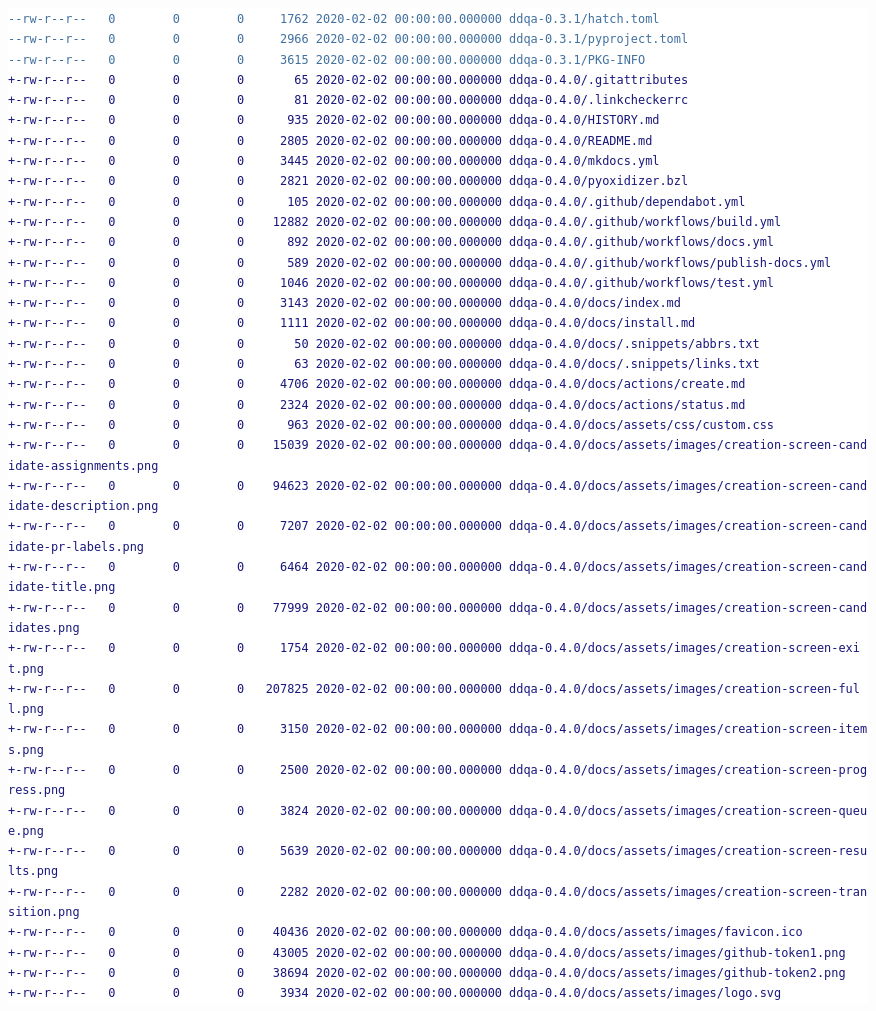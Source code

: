 ```diff
--rw-r--r--   0        0        0     1762 2020-02-02 00:00:00.000000 ddqa-0.3.1/hatch.toml
--rw-r--r--   0        0        0     2966 2020-02-02 00:00:00.000000 ddqa-0.3.1/pyproject.toml
--rw-r--r--   0        0        0     3615 2020-02-02 00:00:00.000000 ddqa-0.3.1/PKG-INFO
+-rw-r--r--   0        0        0       65 2020-02-02 00:00:00.000000 ddqa-0.4.0/.gitattributes
+-rw-r--r--   0        0        0       81 2020-02-02 00:00:00.000000 ddqa-0.4.0/.linkcheckerrc
+-rw-r--r--   0        0        0      935 2020-02-02 00:00:00.000000 ddqa-0.4.0/HISTORY.md
+-rw-r--r--   0        0        0     2805 2020-02-02 00:00:00.000000 ddqa-0.4.0/README.md
+-rw-r--r--   0        0        0     3445 2020-02-02 00:00:00.000000 ddqa-0.4.0/mkdocs.yml
+-rw-r--r--   0        0        0     2821 2020-02-02 00:00:00.000000 ddqa-0.4.0/pyoxidizer.bzl
+-rw-r--r--   0        0        0      105 2020-02-02 00:00:00.000000 ddqa-0.4.0/.github/dependabot.yml
+-rw-r--r--   0        0        0    12882 2020-02-02 00:00:00.000000 ddqa-0.4.0/.github/workflows/build.yml
+-rw-r--r--   0        0        0      892 2020-02-02 00:00:00.000000 ddqa-0.4.0/.github/workflows/docs.yml
+-rw-r--r--   0        0        0      589 2020-02-02 00:00:00.000000 ddqa-0.4.0/.github/workflows/publish-docs.yml
+-rw-r--r--   0        0        0     1046 2020-02-02 00:00:00.000000 ddqa-0.4.0/.github/workflows/test.yml
+-rw-r--r--   0        0        0     3143 2020-02-02 00:00:00.000000 ddqa-0.4.0/docs/index.md
+-rw-r--r--   0        0        0     1111 2020-02-02 00:00:00.000000 ddqa-0.4.0/docs/install.md
+-rw-r--r--   0        0        0       50 2020-02-02 00:00:00.000000 ddqa-0.4.0/docs/.snippets/abbrs.txt
+-rw-r--r--   0        0        0       63 2020-02-02 00:00:00.000000 ddqa-0.4.0/docs/.snippets/links.txt
+-rw-r--r--   0        0        0     4706 2020-02-02 00:00:00.000000 ddqa-0.4.0/docs/actions/create.md
+-rw-r--r--   0        0        0     2324 2020-02-02 00:00:00.000000 ddqa-0.4.0/docs/actions/status.md
+-rw-r--r--   0        0        0      963 2020-02-02 00:00:00.000000 ddqa-0.4.0/docs/assets/css/custom.css
+-rw-r--r--   0        0        0    15039 2020-02-02 00:00:00.000000 ddqa-0.4.0/docs/assets/images/creation-screen-candidate-assignments.png
+-rw-r--r--   0        0        0    94623 2020-02-02 00:00:00.000000 ddqa-0.4.0/docs/assets/images/creation-screen-candidate-description.png
+-rw-r--r--   0        0        0     7207 2020-02-02 00:00:00.000000 ddqa-0.4.0/docs/assets/images/creation-screen-candidate-pr-labels.png
+-rw-r--r--   0        0        0     6464 2020-02-02 00:00:00.000000 ddqa-0.4.0/docs/assets/images/creation-screen-candidate-title.png
+-rw-r--r--   0        0        0    77999 2020-02-02 00:00:00.000000 ddqa-0.4.0/docs/assets/images/creation-screen-candidates.png
+-rw-r--r--   0        0        0     1754 2020-02-02 00:00:00.000000 ddqa-0.4.0/docs/assets/images/creation-screen-exit.png
+-rw-r--r--   0        0        0   207825 2020-02-02 00:00:00.000000 ddqa-0.4.0/docs/assets/images/creation-screen-full.png
+-rw-r--r--   0        0        0     3150 2020-02-02 00:00:00.000000 ddqa-0.4.0/docs/assets/images/creation-screen-items.png
+-rw-r--r--   0        0        0     2500 2020-02-02 00:00:00.000000 ddqa-0.4.0/docs/assets/images/creation-screen-progress.png
+-rw-r--r--   0        0        0     3824 2020-02-02 00:00:00.000000 ddqa-0.4.0/docs/assets/images/creation-screen-queue.png
+-rw-r--r--   0        0        0     5639 2020-02-02 00:00:00.000000 ddqa-0.4.0/docs/assets/images/creation-screen-results.png
+-rw-r--r--   0        0        0     2282 2020-02-02 00:00:00.000000 ddqa-0.4.0/docs/assets/images/creation-screen-transition.png
+-rw-r--r--   0        0        0    40436 2020-02-02 00:00:00.000000 ddqa-0.4.0/docs/assets/images/favicon.ico
+-rw-r--r--   0        0        0    43005 2020-02-02 00:00:00.000000 ddqa-0.4.0/docs/assets/images/github-token1.png
+-rw-r--r--   0        0        0    38694 2020-02-02 00:00:00.000000 ddqa-0.4.0/docs/assets/images/github-token2.png
+-rw-r--r--   0        0        0     3934 2020-02-02 00:00:00.000000 ddqa-0.4.0/docs/assets/images/logo.svg
```